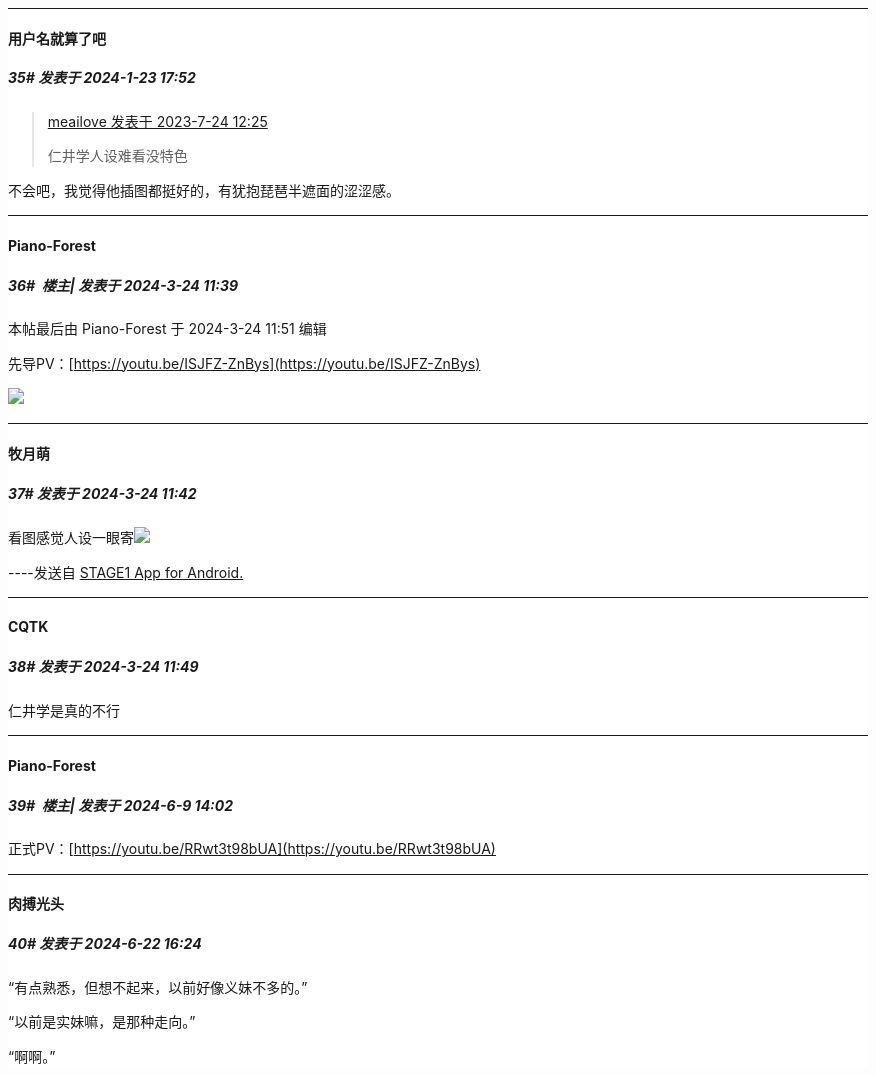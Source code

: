 *****

####  用户名就算了吧  
##### 35#       发表于 2024-1-23 17:52

<blockquote><a href="httphttps://bbs.saraba1st.com/2b/forum.php?mod=redirect&amp;goto=findpost&amp;pid=61768638&amp;ptid=2082967" target="_blank">meailove 发表于 2023-7-24 12:25</a>

仁井学人设难看没特色</blockquote>
不会吧，我觉得他插图都挺好的，有犹抱琵琶半遮面的涩涩感。

*****

####  Piano-Forest  
##### 36#         楼主| 发表于 2024-3-24 11:39

 本帖最后由 Piano-Forest 于 2024-3-24 11:51 编辑 

先导PV：[https://youtu.be/ISJFZ-ZnBys](https://youtu.be/ISJFZ-ZnBys)

<img src="https://p.sda1.dev/16/0b43393c34d35d8b12d812115e194059/kv _1_.webp" referrerpolicy="no-referrer">

*****

####  牧月萌  
##### 37#       发表于 2024-3-24 11:42

看图感觉人设一眼寄<img src="https://static.saraba1st.com/image/smiley/face2017/068.png" referrerpolicy="no-referrer">

----发送自 [STAGE1 App for Android.](http://stage1.5j4m.com/?1.37)

*****

####  CQTK  
##### 38#       发表于 2024-3-24 11:49

仁井学是真的不行

*****

####  Piano-Forest  
##### 39#         楼主| 发表于 2024-6-9 14:02

正式PV：[https://youtu.be/RRwt3t98bUA](https://youtu.be/RRwt3t98bUA)

*****

####  肉搏光头  
##### 40#       发表于 2024-6-22 16:24

“有点熟悉，但想不起来，以前好像义妹不多的。”

“以前是实妹嘛，是那种走向。”

“啊啊。”
